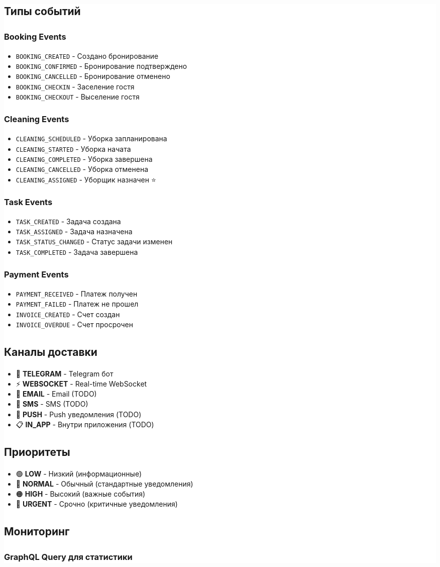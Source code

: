 ## Типы событий

### Booking Events
- `BOOKING_CREATED` - Создано бронирование
- `BOOKING_CONFIRMED` - Бронирование подтверждено
- `BOOKING_CANCELLED` - Бронирование отменено
- `BOOKING_CHECKIN` - Заселение гостя
- `BOOKING_CHECKOUT` - Выселение гостя

### Cleaning Events
- `CLEANING_SCHEDULED` - Уборка запланирована
- `CLEANING_STARTED` - Уборка начата
- `CLEANING_COMPLETED` - Уборка завершена
- `CLEANING_CANCELLED` - Уборка отменена
- `CLEANING_ASSIGNED` - Уборщик назначен ⭐

### Task Events
- `TASK_CREATED` - Задача создана
- `TASK_ASSIGNED` - Задача назначена
- `TASK_STATUS_CHANGED` - Статус задачи изменен
- `TASK_COMPLETED` - Задача завершена

### Payment Events
- `PAYMENT_RECEIVED` - Платеж получен
- `PAYMENT_FAILED` - Платеж не прошел
- `INVOICE_CREATED` - Счет создан
- `INVOICE_OVERDUE` - Счет просрочен

## Каналы доставки

- 📱 **TELEGRAM** - Telegram бот
- ⚡ **WEBSOCKET** - Real-time WebSocket
- 📧 **EMAIL** - Email (TODO)
- 📲 **SMS** - SMS (TODO)
- 🔔 **PUSH** - Push уведомления (TODO)
- 📋 **IN_APP** - Внутри приложения (TODO)

## Приоритеты

- 🟢 **LOW** - Низкий (информационные)
- 🔵 **NORMAL** - Обычный (стандартные уведомления)
- 🟠 **HIGH** - Высокий (важные события)
- 🔴 **URGENT** - Срочно (критичные уведомления)

## Мониторинг

### GraphQL Query для статистики
